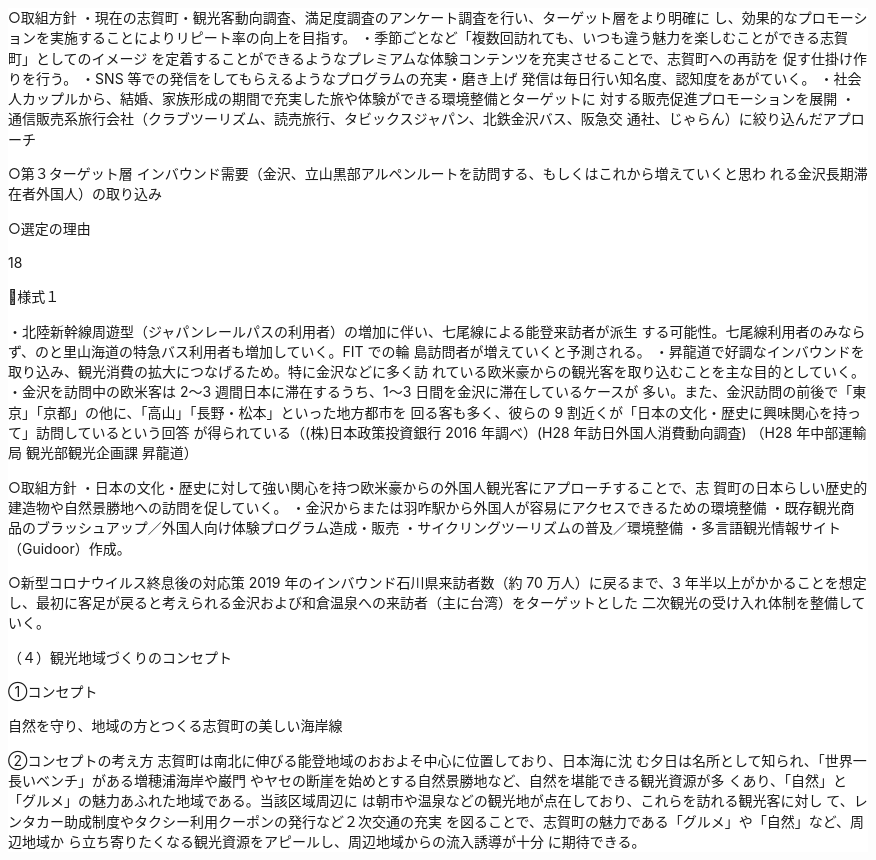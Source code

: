 ○取組方針
・現在の志賀町・観光客動向調査、満足度調査のアンケート調査を行い、ターゲット層をより明確に
し、効果的なプロモーションを実施することによりリピート率の向上を目指す。
・季節ごとなど「複数回訪れても、いつも違う魅力を楽しむことができる志賀町」としてのイメージ
を定着することができるようなプレミアムな体験コンテンツを充実させることで、志賀町への再訪を
促す仕掛け作りを行う。
・SNS 等での発信をしてもらえるようなプログラムの充実・磨き上げ
  発信は毎日行い知名度、認知度をあがていく。
・社会人カップルから、結婚、家族形成の期間で充実した旅や体験ができる環境整備とターゲットに
対する販売促進プロモーションを展開
・通信販売系旅行会社（クラブツーリズム、読売旅行、タビックスジャパン、北鉄金沢バス、阪急交
通社、じゃらん）に絞り込んだアプローチ

○第３ターゲット層
インバウンド需要（金沢、立山黒部アルペンルートを訪問する、もしくはこれから増えていくと思わ
れる金沢長期滞在者外国人）の取り込み

○選定の理由

18

様式１

・北陸新幹線周遊型（ジャパンレールパスの利用者）の増加に伴い、七尾線による能登来訪者が派生
する可能性。七尾線利用者のみならず、のと里山海道の特急バス利用者も増加していく。FIT での輪
島訪問者が増えていくと予測される。
・昇龍道で好調なインバウンドを取り込み、観光消費の拡大につなげるため。特に金沢などに多く訪
れている欧米豪からの観光客を取り込むことを主な目的としていく。
・金沢を訪問中の欧米客は 2～3 週間日本に滞在するうち、1～3 日間を金沢に滞在しているケースが
多い。また、金沢訪問の前後で「東京」「京都」の他に、「高山」「長野・松本」といった地方都市を
回る客も多く、彼らの 9 割近くが「日本の文化・歴史に興味関心を持って」訪問しているという回答
が得られている（(株)日本政策投資銀行 2016 年調べ）(H28 年訪日外国人消費動向調査)
（H28 年中部運輸局  観光部観光企画課  昇龍道）

○取組方針
・日本の文化・歴史に対して強い関心を持つ欧米豪からの外国人観光客にアプローチすることで、志
賀町の日本らしい歴史的建造物や自然景勝地への訪問を促していく。
・金沢からまたは羽咋駅から外国人が容易にアクセスできるための環境整備
・既存観光商品のブラッシュアップ／外国人向け体験プログラム造成・販売
・サイクリングツーリズムの普及／環境整備
・多言語観光情報サイト（Guidoor）作成。

○新型コロナウイルス終息後の対応策
2019 年のインバウンド石川県来訪者数（約 70 万人）に戻るまで、3 年半以上がかかることを想定
し、最初に客足が戻ると考えられる金沢および和倉温泉への来訪者（主に台湾）をターゲットとした
二次観光の受け入れ体制を整備していく。

（４）観光地域づくりのコンセプト

①コンセプト

自然を守り、地域の方とつくる志賀町の美しい海岸線

②コンセプトの考え方  志賀町は南北に伸びる能登地域のおおよそ中心に位置しており、日本海に沈
む夕日は名所として知られ、「世界一長いベンチ」がある増穂浦海岸や巌門
やヤセの断崖を始めとする自然景勝地など、自然を堪能できる観光資源が多
くあり、「自然」と「グルメ」の魅力あふれた地域である。当該区域周辺に
は朝市や温泉などの観光地が点在しており、これらを訪れる観光客に対し
て、レンタカー助成制度やタクシー利用クーポンの発行など２次交通の充実
を図ることで、志賀町の魅力である「グルメ」や「自然」など、周辺地域か
ら立ち寄りたくなる観光資源をアピールし、周辺地域からの流入誘導が十分
に期待できる。
